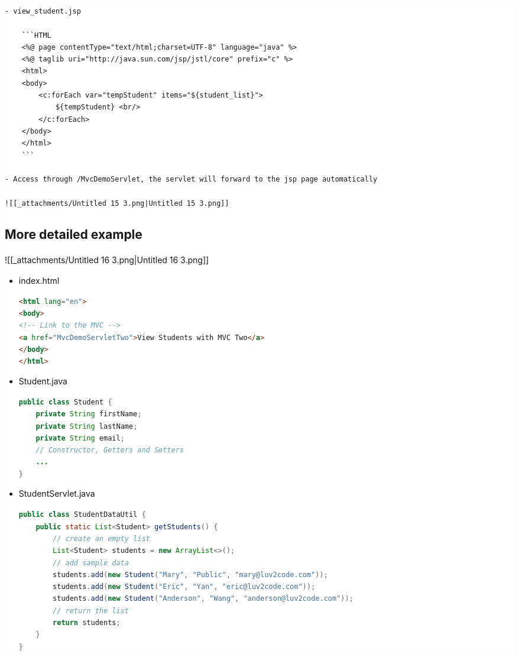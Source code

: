     - view_student.jsp
        
        ```HTML
        <%@ page contentType="text/html;charset=UTF-8" language="java" %>
        <%@ taglib uri="http://java.sun.com/jsp/jstl/core" prefix="c" %>
        <html>
        <body>
            <c:forEach var="tempStudent" items="${student_list}">
                ${tempStudent} <br/>
            </c:forEach>
        </body>
        </html>
        ```
        
    - Access through /MvcDemoServlet, the servlet will forward to the jsp page automatically
    
    ![[_attachments/Untitled 15 3.png|Untitled 15 3.png]]
    

## More detailed example

![[_attachments/Untitled 16 3.png|Untitled 16 3.png]]

- index.html
    
    ```HTML
    <html lang="en">
    <body>
    <!-- Link to the MVC -->
    <a href="MvcDemoServletTwo">View Students with MVC Two</a>
    </body>
    </html>
    ```
    
- Student.java
    
    ```Java
    public class Student {
    	private String firstName;
    	private String lastName;
    	private String email;
    	// Constructor, Getters and Setters
    	...
    }
    ```
    
- StudentServlet.java
    
    ```Java
    public class StudentDataUtil {
        public static List<Student> getStudents() {
            // create an empty list
            List<Student> students = new ArrayList<>();
            // add sample data
            students.add(new Student("Mary", "Public", "mary@luv2code.com"));
            students.add(new Student("Eric", "Yan", "eric@luv2code.com"));
            students.add(new Student("Anderson", "Wang", "anderson@luv2code.com"));
            // return the list
            return students;
        }
    }
    ```
    